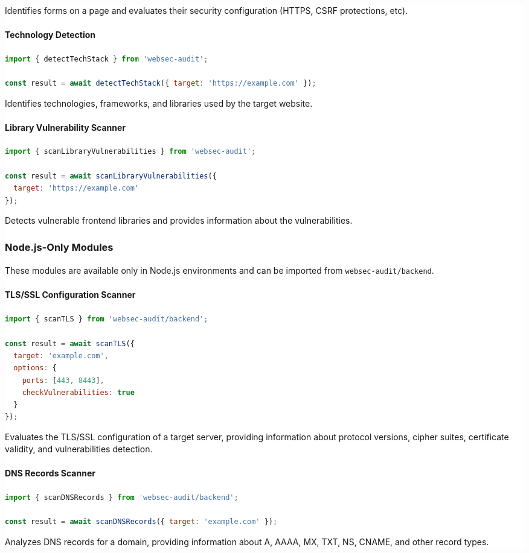 Identifies forms on a page and evaluates their security configuration (HTTPS, CSRF protections, etc).

#### Technology Detection

```javascript
import { detectTechStack } from 'websec-audit';

const result = await detectTechStack({ target: 'https://example.com' });
```

Identifies technologies, frameworks, and libraries used by the target website.

#### Library Vulnerability Scanner

```javascript
import { scanLibraryVulnerabilities } from 'websec-audit';

const result = await scanLibraryVulnerabilities({ 
  target: 'https://example.com'
});
```

Detects vulnerable frontend libraries and provides information about the vulnerabilities.

### Node.js-Only Modules

These modules are available only in Node.js environments and can be imported from `websec-audit/backend`.

#### TLS/SSL Configuration Scanner

```javascript
import { scanTLS } from 'websec-audit/backend';

const result = await scanTLS({ 
  target: 'example.com',
  options: {
    ports: [443, 8443],
    checkVulnerabilities: true
  }
});
```

Evaluates the TLS/SSL configuration of a target server, providing information about protocol versions, cipher suites, certificate validity, and vulnerabilities detection.

#### DNS Records Scanner

```javascript
import { scanDNSRecords } from 'websec-audit/backend';

const result = await scanDNSRecords({ target: 'example.com' });
```

Analyzes DNS records for a domain, providing information about A, AAAA, MX, TXT, NS, CNAME, and other record types.

